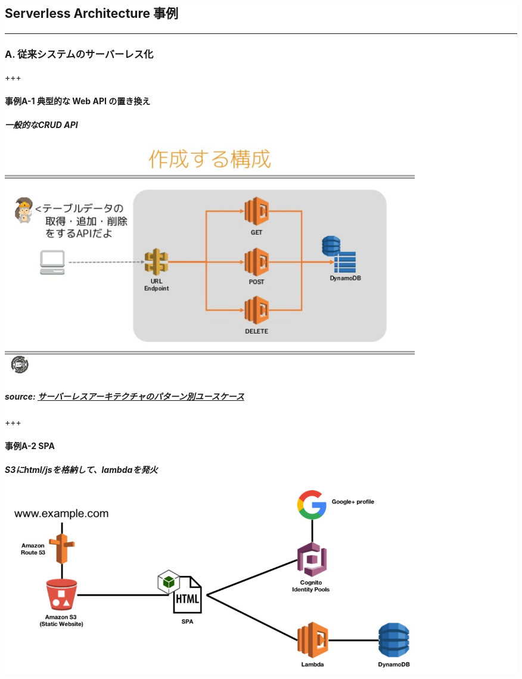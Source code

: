 ## Serverless Architecture 事例

---

### A. 従来システムのサーバーレス化

+++

#### 事例A-1 典型的な Web API の置き換え

##### 一般的なCRUD API

<img src="faas/presentation/assets/img/web_api.jpg" width="80%">

##### source: [サーバーレスアーキテクチャのパターン別ユースケース](https://yoshidashingo.hatenablog.com/entry/serverlss-usecases-2017)

+++

#### 事例A-2 SPA

##### S3にhtml/jsを格納して、lambdaを発火

<img src="faas/presentation/assets/img/spa.jpg" width="80%">
